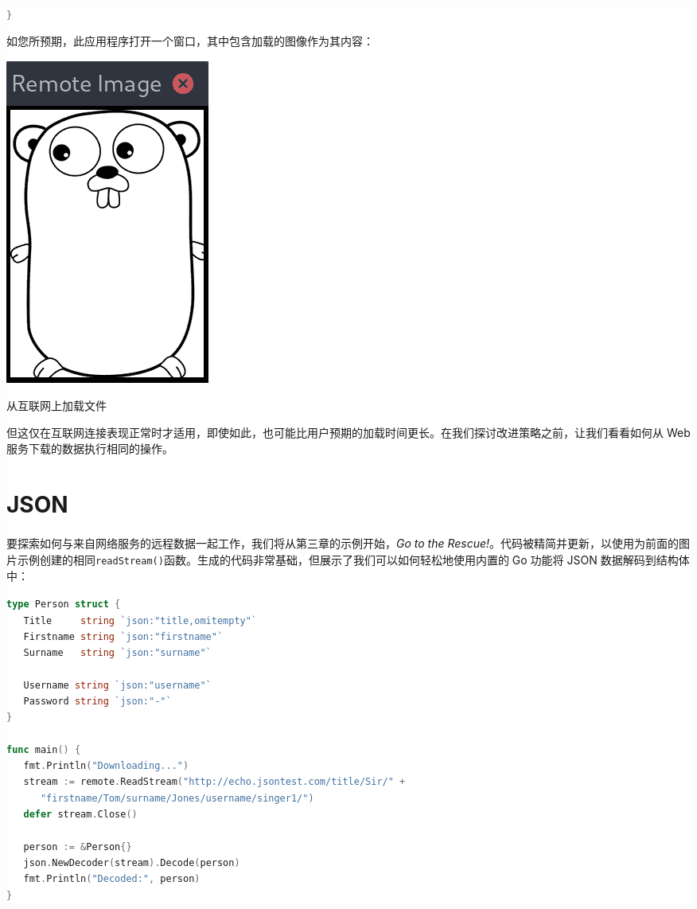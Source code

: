 ```go
}
```

如您所预期，此应用程序打开一个窗口，其中包含加载的图像作为其内容：

![图片](img/71afb2b1-5e52-4d3a-a18d-96c1d4b2ddaa.png)

从互联网上加载文件

但这仅在互联网连接表现正常时才适用，即使如此，也可能比用户预期的加载时间更长。在我们探讨改进策略之前，让我们看看如何从 Web 服务下载的数据执行相同的操作。

# JSON

要探索如何与来自网络服务的远程数据一起工作，我们将从第三章的示例开始，*Go to the Rescue!*。代码被精简并更新，以使用为前面的图片示例创建的相同`readStream()`函数。生成的代码非常基础，但展示了我们可以如何轻松地使用内置的 Go 功能将 JSON 数据解码到结构体中：

```go
type Person struct {
   Title     string `json:"title,omitempty"`
   Firstname string `json:"firstname"`
   Surname   string `json:"surname"`

   Username string `json:"username"`
   Password string `json:"-"`
}

func main() {
   fmt.Println("Downloading...")
   stream := remote.ReadStream("http://echo.jsontest.com/title/Sir/" +
      "firstname/Tom/surname/Jones/username/singer1/")
   defer stream.Close()

   person := &Person{}
   json.NewDecoder(stream).Decode(person)
   fmt.Println("Decoded:", person)
}
```
